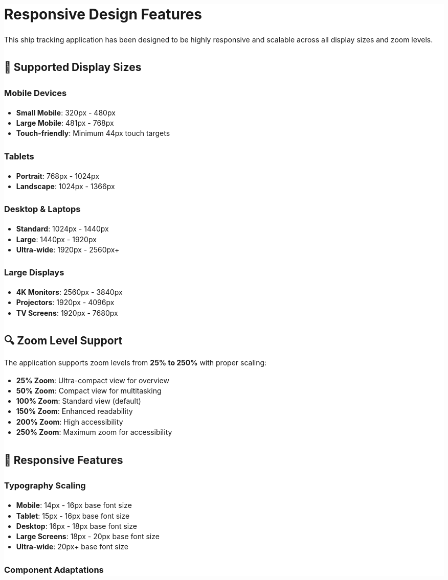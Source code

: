 # Responsive Design Features

This ship tracking application has been designed to be highly responsive and scalable across all display sizes and zoom levels.

## 🎯 Supported Display Sizes

### Mobile Devices
- **Small Mobile**: 320px - 480px
- **Large Mobile**: 481px - 768px
- **Touch-friendly**: Minimum 44px touch targets

### Tablets
- **Portrait**: 768px - 1024px
- **Landscape**: 1024px - 1366px

### Desktop & Laptops
- **Standard**: 1024px - 1440px
- **Large**: 1440px - 1920px
- **Ultra-wide**: 1920px - 2560px+

### Large Displays
- **4K Monitors**: 2560px - 3840px
- **Projectors**: 1920px - 4096px
- **TV Screens**: 1920px - 7680px

## 🔍 Zoom Level Support

The application supports zoom levels from **25% to 250%** with proper scaling:

- **25% Zoom**: Ultra-compact view for overview
- **50% Zoom**: Compact view for multitasking
- **100% Zoom**: Standard view (default)
- **150% Zoom**: Enhanced readability
- **200% Zoom**: High accessibility
- **250% Zoom**: Maximum zoom for accessibility

## 📱 Responsive Features

### Typography Scaling
- **Mobile**: 14px - 16px base font size
- **Tablet**: 15px - 16px base font size
- **Desktop**: 16px - 18px base font size
- **Large Screens**: 18px - 20px base font size
- **Ultra-wide**: 20px+ base font size

### Component Adaptations
